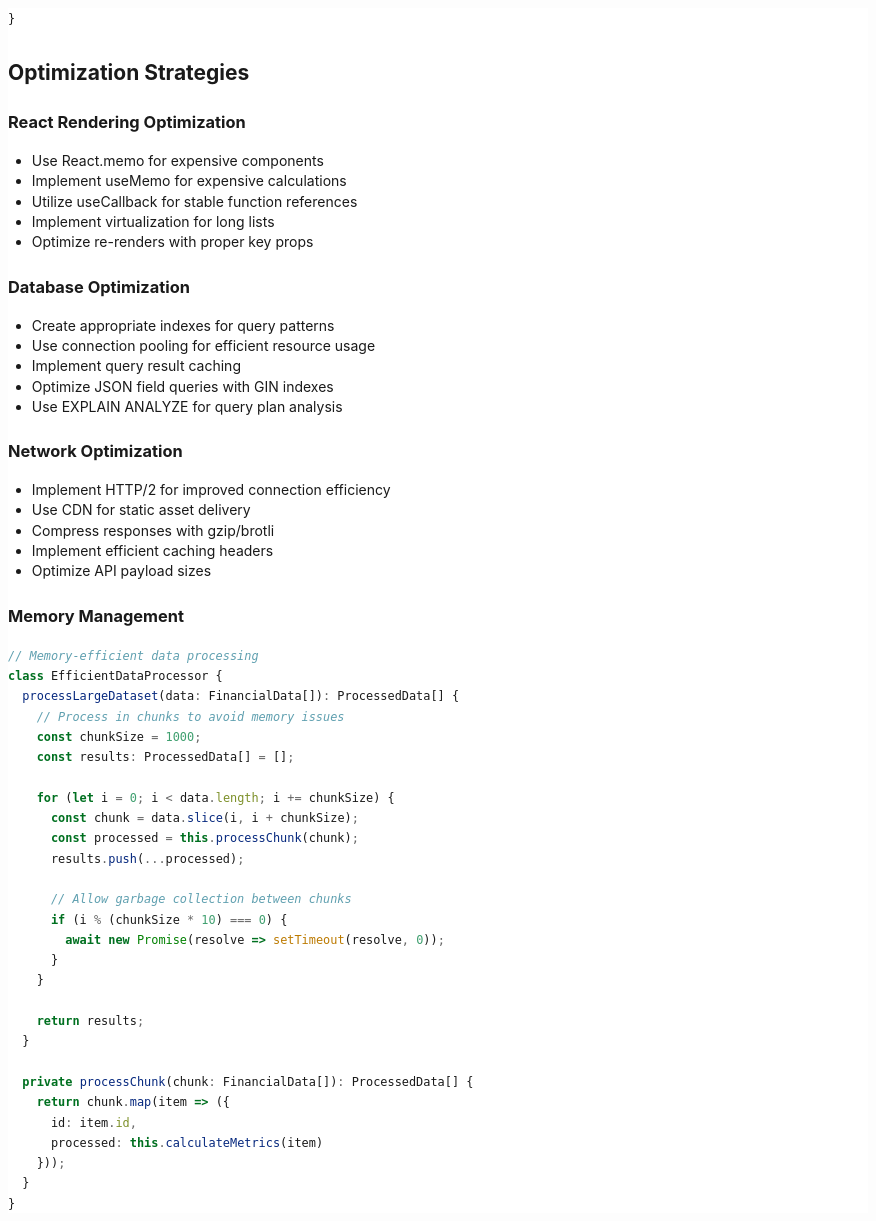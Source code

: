 ```typescript
}
```

## Optimization Strategies

### React Rendering Optimization
- Use React.memo for expensive components
- Implement useMemo for expensive calculations
- Utilize useCallback for stable function references
- Implement virtualization for long lists
- Optimize re-renders with proper key props

### Database Optimization
- Create appropriate indexes for query patterns
- Use connection pooling for efficient resource usage
- Implement query result caching
- Optimize JSON field queries with GIN indexes
- Use EXPLAIN ANALYZE for query plan analysis

### Network Optimization
- Implement HTTP/2 for improved connection efficiency
- Use CDN for static asset delivery
- Compress responses with gzip/brotli
- Implement efficient caching headers
- Optimize API payload sizes

### Memory Management
```typescript
// Memory-efficient data processing
class EfficientDataProcessor {
  processLargeDataset(data: FinancialData[]): ProcessedData[] {
    // Process in chunks to avoid memory issues
    const chunkSize = 1000;
    const results: ProcessedData[] = [];
    
    for (let i = 0; i < data.length; i += chunkSize) {
      const chunk = data.slice(i, i + chunkSize);
      const processed = this.processChunk(chunk);
      results.push(...processed);
      
      // Allow garbage collection between chunks
      if (i % (chunkSize * 10) === 0) {
        await new Promise(resolve => setTimeout(resolve, 0));
      }
    }
    
    return results;
  }
  
  private processChunk(chunk: FinancialData[]): ProcessedData[] {
    return chunk.map(item => ({
      id: item.id,
      processed: this.calculateMetrics(item)
    }));
  }
}
```
